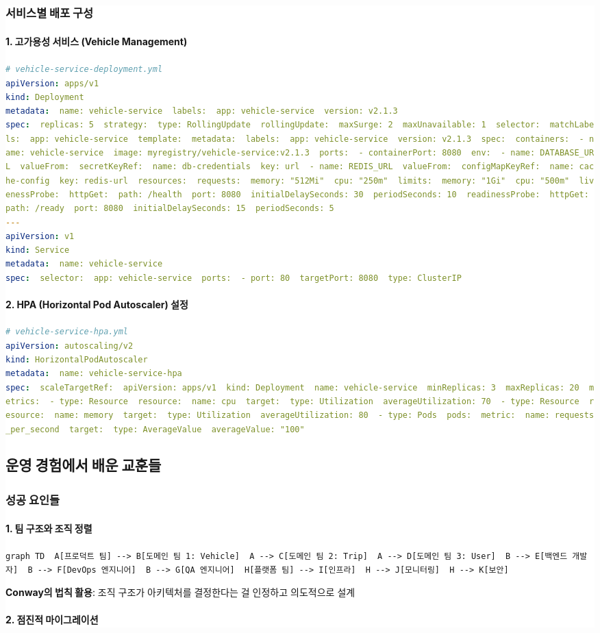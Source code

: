 ### 서비스별 배포 구성

#### 1. 고가용성 서비스 (Vehicle Management)

```yaml
# vehicle-service-deployment.yml
apiVersion: apps/v1
kind: Deployment
metadata:  name: vehicle-service  labels:  app: vehicle-service  version: v2.1.3
spec:  replicas: 5  strategy:  type: RollingUpdate  rollingUpdate:  maxSurge: 2  maxUnavailable: 1  selector:  matchLabels:  app: vehicle-service  template:  metadata:  labels:  app: vehicle-service  version: v2.1.3  spec:  containers:  - name: vehicle-service  image: myregistry/vehicle-service:v2.1.3  ports:  - containerPort: 8080  env:  - name: DATABASE_URL  valueFrom:  secretKeyRef:  name: db-credentials  key: url  - name: REDIS_URL  valueFrom:  configMapKeyRef:  name: cache-config  key: redis-url  resources:  requests:  memory: "512Mi"  cpu: "250m"  limits:  memory: "1Gi"  cpu: "500m"  livenessProbe:  httpGet:  path: /health  port: 8080  initialDelaySeconds: 30  periodSeconds: 10  readinessProbe:  httpGet:  path: /ready  port: 8080  initialDelaySeconds: 15  periodSeconds: 5
---
apiVersion: v1
kind: Service
metadata:  name: vehicle-service
spec:  selector:  app: vehicle-service  ports:  - port: 80  targetPort: 8080  type: ClusterIP
```

#### 2. HPA (Horizontal Pod Autoscaler) 설정

```yaml
# vehicle-service-hpa.yml
apiVersion: autoscaling/v2
kind: HorizontalPodAutoscaler
metadata:  name: vehicle-service-hpa
spec:  scaleTargetRef:  apiVersion: apps/v1  kind: Deployment  name: vehicle-service  minReplicas: 3  maxReplicas: 20  metrics:  - type: Resource  resource:  name: cpu  target:  type: Utilization  averageUtilization: 70  - type: Resource  resource:  name: memory  target:  type: Utilization  averageUtilization: 80  - type: Pods  pods:  metric:  name: requests_per_second  target:  type: AverageValue  averageValue: "100"
```

## 운영 경험에서 배운 교훈들

### 성공 요인들

#### 1. 팀 구조와 조직 정렬

```mermaid
graph TD  A[프로덕트 팀] --> B[도메인 팀 1: Vehicle]  A --> C[도메인 팀 2: Trip]  A --> D[도메인 팀 3: User]  B --> E[백엔드 개발자]  B --> F[DevOps 엔지니어]  B --> G[QA 엔지니어]  H[플랫폼 팀] --> I[인프라]  H --> J[모니터링]  H --> K[보안]
```

**Conway의 법칙 활용**: 조직 구조가 아키텍처를 결정한다는 걸 인정하고 의도적으로 설계

#### 2. 점진적 마이그레이션
